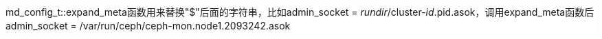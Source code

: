 ```cpp
```

md\_config\_t::expand\_meta函数用来替换"$"后面的字符串，比如admin\_socket = $rundir/$cluster-$id.$pid.asok，调用expand\_meta函数后admin\_socket = /var/run/ceph/ceph-mon.node1.2093242.asok